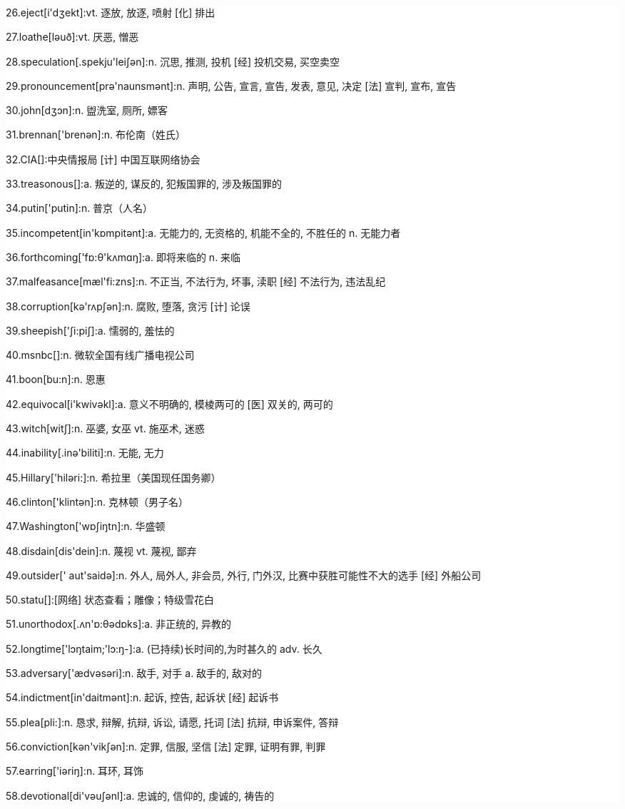 26.eject[i'dʒekt]:vt. 逐放, 放逐, 喷射 [化] 排出 

27.loathe[lәuð]:vt. 厌恶, 憎恶 

28.speculation[.spekju'leiʃәn]:n. 沉思, 推测, 投机 [经] 投机交易, 买空卖空 

29.pronouncement[prә'naunsmәnt]:n. 声明, 公告, 宣言, 宣告, 发表, 意见, 决定 [法] 宣判, 宣布, 宣告 

30.john[dʒɔn]:n. 盥洗室, 厕所, 嫖客 

31.brennan['brenәn]:n. 布伦南（姓氏） 

32.CIA[]:中央情报局 [计] 中国互联网络协会 

33.treasonous[]:a. 叛逆的, 谋反的, 犯叛国罪的, 涉及叛国罪的 

34.putin['putin]:n. 普京（人名） 

35.incompetent[in'kɒmpitәnt]:a. 无能力的, 无资格的, 机能不全的, 不胜任的 n. 无能力者 

36.forthcoming['fɒ:θ'kʌmɑŋ]:a. 即将来临的 n. 来临 

37.malfeasance[mæl'fi:zns]:n. 不正当, 不法行为, 坏事, 渎职 [经] 不法行为, 违法乱纪 

38.corruption[kә'rʌpʃәn]:n. 腐败, 堕落, 贪污 [计] 论误 

39.sheepish['ʃi:piʃ]:a. 懦弱的, 羞怯的 

40.msnbc[]:n. 微软全国有线广播电视公司 

41.boon[bu:n]:n. 恩惠 

42.equivocal[i'kwivәkl]:a. 意义不明确的, 模棱两可的 [医] 双关的, 两可的 

43.witch[witʃ]:n. 巫婆, 女巫 vt. 施巫术, 迷惑 

44.inability[.inә'biliti]:n. 无能, 无力 

45.Hillary['hiləri:]:n. 希拉里（美国现任国务卿） 

46.clinton['klintәn]:n. 克林顿（男子名） 

47.Washington['wɒʃiŋtn]:n. 华盛顿 

48.disdain[dis'dein]:n. 蔑视 vt. 蔑视, 鄙弃 

49.outsider[' aut'saidә]:n. 外人, 局外人, 非会员, 外行, 门外汉, 比赛中获胜可能性不大的选手 [经] 外船公司 

50.statu[]:[网络] 状态查看；雕像；特级雪花白 

51.unorthodox[.ʌn'ɒ:θәdɒks]:a. 非正统的, 异教的 

52.longtime['lɔŋtaim;'lɔ:ŋ-]:a. (已持续)长时间的,为时甚久的 adv. 长久 

53.adversary['ædvәsәri]:n. 敌手, 对手 a. 敌手的, 敌对的 

54.indictment[in'daitmәnt]:n. 起诉, 控告, 起诉状 [经] 起诉书 

55.plea[pli:]:n. 恳求, 辩解, 抗辩, 诉讼, 请愿, 托词 [法] 抗辩, 申诉案件, 答辩 

56.conviction[kәn'vikʃәn]:n. 定罪, 信服, 坚信 [法] 定罪, 证明有罪, 判罪 

57.earring['iәriŋ]:n. 耳环, 耳饰 

58.devotional[di'vәuʃәnl]:a. 忠诚的, 信仰的, 虔诚的, 祷告的 
